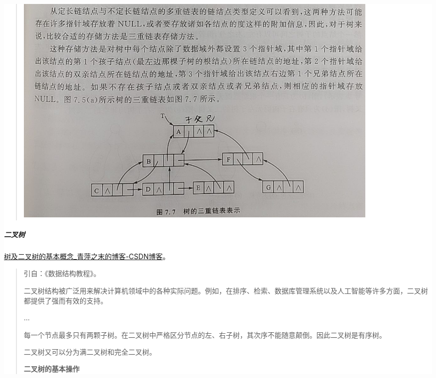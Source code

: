 >   <img src="assets/3.jpg" alt="3" style="zoom:67%;" />

##### 二叉树

[树及二叉树的基本概念_青萍之末的博客-CSDN博客](https://blog.csdn.net/daaikuaichuan/article/details/80365189)。

> 引自：《数据结构教程》。
>
> 二叉树结构被广泛用来解决计算机领域中的各种实际问题。例如，在排序、检索、数据库管理系统以及人工智能等许多方面，二叉树都提供了强而有效的支持。
>
> ...
>
> 每一个节点最多只有两颗子树。在二叉树中严格区分节点的左、右子树，其次序不能随意颠倒。因此二叉树是有序树。
>
> 二叉树又可以分为满二叉树和完全二叉树。
>
> **二叉树的基本操作**
>